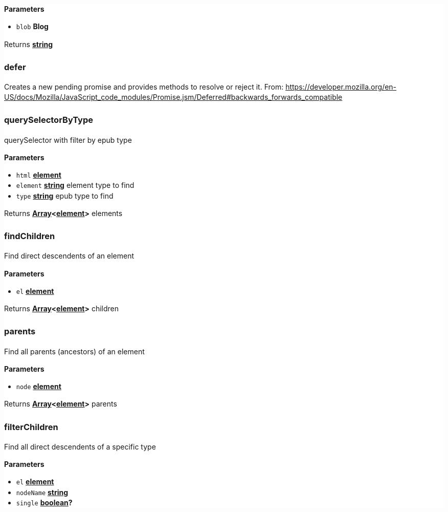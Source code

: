 **Parameters**

- `blob` **Blog**

Returns **[string](https://developer.mozilla.org/en-US/docs/Web/JavaScript/Reference/Global_Objects/String)**

### defer

Creates a new pending promise and provides methods to resolve or reject it.
From: <https://developer.mozilla.org/en-US/docs/Mozilla/JavaScript_code_modules/Promise.jsm/Deferred#backwards_forwards_compatible>

### querySelectorByType

querySelector with filter by epub type

**Parameters**

- `html` **[element](https://developer.mozilla.org/en-US/docs/Web/API/Element)**
- `element` **[string](https://developer.mozilla.org/en-US/docs/Web/JavaScript/Reference/Global_Objects/String)** element type to find
- `type` **[string](https://developer.mozilla.org/en-US/docs/Web/JavaScript/Reference/Global_Objects/String)** epub type to find

Returns **[Array](https://developer.mozilla.org/en-US/docs/Web/JavaScript/Reference/Global_Objects/Array)&lt;[element](https://developer.mozilla.org/en-US/docs/Web/API/Element)>** elements

### findChildren

Find direct descendents of an element

**Parameters**

- `el` **[element](https://developer.mozilla.org/en-US/docs/Web/API/Element)**

Returns **[Array](https://developer.mozilla.org/en-US/docs/Web/JavaScript/Reference/Global_Objects/Array)&lt;[element](https://developer.mozilla.org/en-US/docs/Web/API/Element)>** children

### parents

Find all parents (ancestors) of an element

**Parameters**

- `node` **[element](https://developer.mozilla.org/en-US/docs/Web/API/Element)**

Returns **[Array](https://developer.mozilla.org/en-US/docs/Web/JavaScript/Reference/Global_Objects/Array)&lt;[element](https://developer.mozilla.org/en-US/docs/Web/API/Element)>** parents

### filterChildren

Find all direct descendents of a specific type

**Parameters**

- `el` **[element](https://developer.mozilla.org/en-US/docs/Web/API/Element)**
- `nodeName` **[string](https://developer.mozilla.org/en-US/docs/Web/JavaScript/Reference/Global_Objects/String)**
- `single` **[boolean](https://developer.mozilla.org/en-US/docs/Web/JavaScript/Reference/Global_Objects/Boolean)?**
